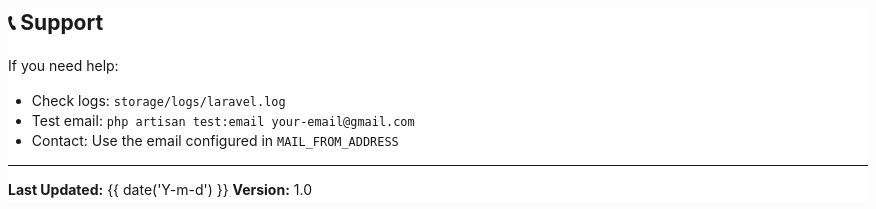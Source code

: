 ## 📞 Support

If you need help:
- Check logs: `storage/logs/laravel.log`
- Test email: `php artisan test:email your-email@gmail.com`
- Contact: Use the email configured in `MAIL_FROM_ADDRESS`

---

**Last Updated:** {{ date('Y-m-d') }}
**Version:** 1.0

